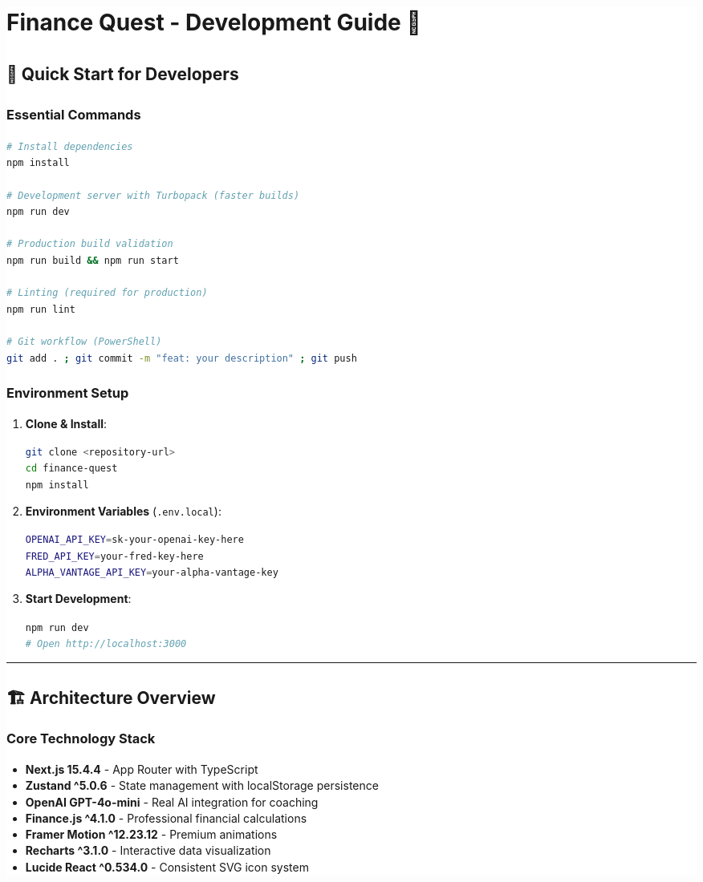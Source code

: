 # Finance Quest - Development Guide 🚀

## 🎯 **Quick Start for Developers**

### **Essential Commands**
```bash
# Install dependencies
npm install

# Development server with Turbopack (faster builds)
npm run dev

# Production build validation
npm run build && npm run start

# Linting (required for production)
npm run lint

# Git workflow (PowerShell)
git add . ; git commit -m "feat: your description" ; git push
```

### **Environment Setup**
1. **Clone & Install**:
   ```bash
   git clone <repository-url>
   cd finance-quest
   npm install
   ```

2. **Environment Variables** (`.env.local`):
   ```bash
   OPENAI_API_KEY=sk-your-openai-key-here
   FRED_API_KEY=your-fred-key-here
   ALPHA_VANTAGE_API_KEY=your-alpha-vantage-key
   ```

3. **Start Development**:
   ```bash
   npm run dev
   # Open http://localhost:3000
   ```

---

## 🏗️ **Architecture Overview**

### **Core Technology Stack**
- **Next.js 15.4.4** - App Router with TypeScript
- **Zustand ^5.0.6** - State management with localStorage persistence
- **OpenAI GPT-4o-mini** - Real AI integration for coaching
- **Finance.js ^4.1.0** - Professional financial calculations
- **Framer Motion ^12.23.12** - Premium animations
- **Recharts ^3.1.0** - Interactive data visualization
- **Lucide React ^0.534.0** - Consistent SVG icon system
